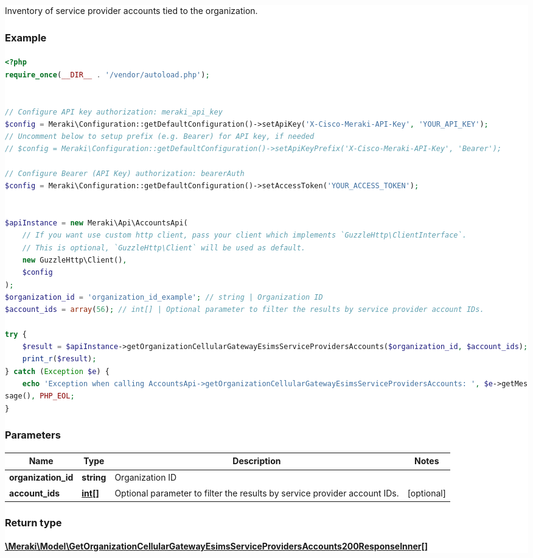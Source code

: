 Inventory of service provider accounts tied to the organization.

### Example

```php
<?php
require_once(__DIR__ . '/vendor/autoload.php');


// Configure API key authorization: meraki_api_key
$config = Meraki\Configuration::getDefaultConfiguration()->setApiKey('X-Cisco-Meraki-API-Key', 'YOUR_API_KEY');
// Uncomment below to setup prefix (e.g. Bearer) for API key, if needed
// $config = Meraki\Configuration::getDefaultConfiguration()->setApiKeyPrefix('X-Cisco-Meraki-API-Key', 'Bearer');

// Configure Bearer (API Key) authorization: bearerAuth
$config = Meraki\Configuration::getDefaultConfiguration()->setAccessToken('YOUR_ACCESS_TOKEN');


$apiInstance = new Meraki\Api\AccountsApi(
    // If you want use custom http client, pass your client which implements `GuzzleHttp\ClientInterface`.
    // This is optional, `GuzzleHttp\Client` will be used as default.
    new GuzzleHttp\Client(),
    $config
);
$organization_id = 'organization_id_example'; // string | Organization ID
$account_ids = array(56); // int[] | Optional parameter to filter the results by service provider account IDs.

try {
    $result = $apiInstance->getOrganizationCellularGatewayEsimsServiceProvidersAccounts($organization_id, $account_ids);
    print_r($result);
} catch (Exception $e) {
    echo 'Exception when calling AccountsApi->getOrganizationCellularGatewayEsimsServiceProvidersAccounts: ', $e->getMessage(), PHP_EOL;
}
```

### Parameters

| Name | Type | Description  | Notes |
| ------------- | ------------- | ------------- | ------------- |
| **organization_id** | **string**| Organization ID | |
| **account_ids** | [**int[]**](../Model/int.md)| Optional parameter to filter the results by service provider account IDs. | [optional] |

### Return type

[**\Meraki\Model\GetOrganizationCellularGatewayEsimsServiceProvidersAccounts200ResponseInner[]**](../Model/GetOrganizationCellularGatewayEsimsServiceProvidersAccounts200ResponseInner.md)
